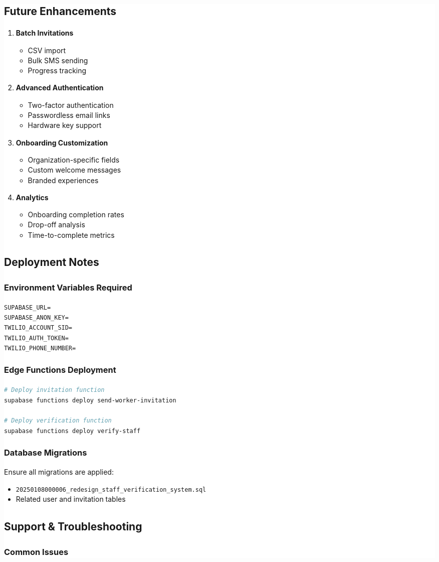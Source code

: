 ## Future Enhancements

1. **Batch Invitations**
   - CSV import
   - Bulk SMS sending
   - Progress tracking

2. **Advanced Authentication**
   - Two-factor authentication
   - Passwordless email links
   - Hardware key support

3. **Onboarding Customization**
   - Organization-specific fields
   - Custom welcome messages
   - Branded experiences

4. **Analytics**
   - Onboarding completion rates
   - Drop-off analysis
   - Time-to-complete metrics

## Deployment Notes

### Environment Variables Required
```
SUPABASE_URL=
SUPABASE_ANON_KEY=
TWILIO_ACCOUNT_SID=
TWILIO_AUTH_TOKEN=
TWILIO_PHONE_NUMBER=
```

### Edge Functions Deployment
```bash
# Deploy invitation function
supabase functions deploy send-worker-invitation

# Deploy verification function
supabase functions deploy verify-staff
```

### Database Migrations
Ensure all migrations are applied:
- `20250108000006_redesign_staff_verification_system.sql`
- Related user and invitation tables

## Support & Troubleshooting

### Common Issues
